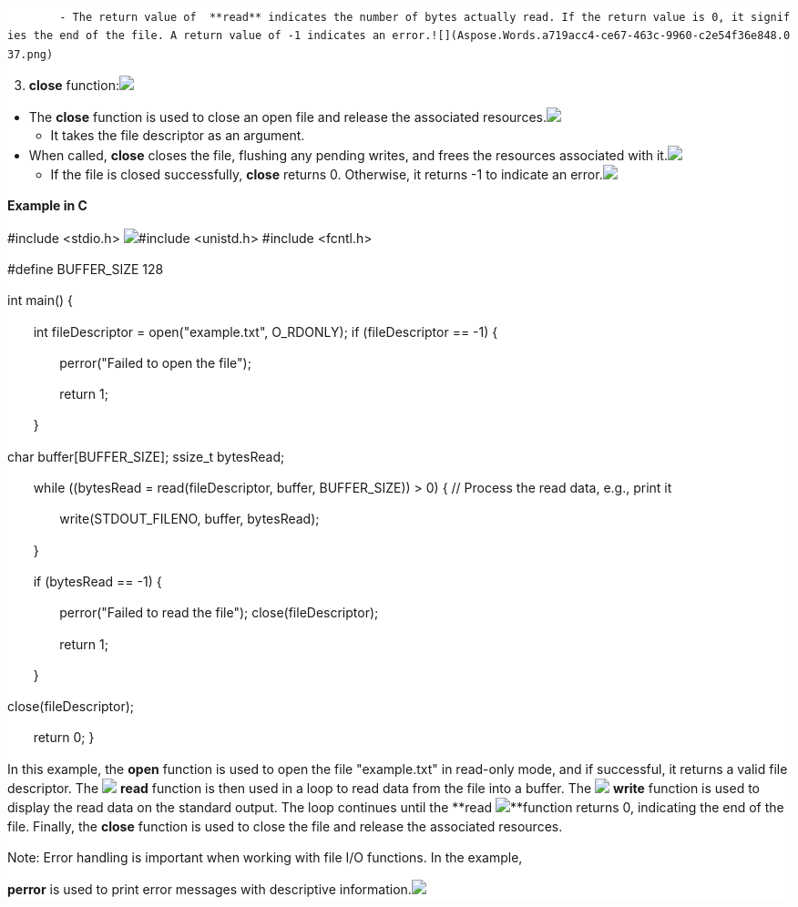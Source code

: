             - The return value of  **read** indicates the number of bytes actually read. If the return value is 0, it signifies the end of the file. A return value of -1 indicates an error.![](Aspose.Words.a719acc4-ce67-463c-9960-c2e54f36e848.037.png)
3. **close** function:![](Aspose.Words.a719acc4-ce67-463c-9960-c2e54f36e848.038.png)
- The  **close** function is used to close an open file and release the associated resources.![](Aspose.Words.a719acc4-ce67-463c-9960-c2e54f36e848.039.png)
  - It takes the file descriptor as an argument.
- When called,  **close** closes the file, flushing any pending writes, and frees the resources associated with it.![](Aspose.Words.a719acc4-ce67-463c-9960-c2e54f36e848.040.png)
  - If the file is closed successfully,  **close** returns 0. Otherwise, it returns -1 to indicate an error.![](Aspose.Words.a719acc4-ce67-463c-9960-c2e54f36e848.041.png)

**Example in C**

#include <stdio.h> ![](Aspose.Words.a719acc4-ce67-463c-9960-c2e54f36e848.042.png)#include <unistd.h> #include <fcntl.h> 

#define BUFFER\_SIZE 128 

int main() { 

`    `int fileDescriptor = open("example.txt", O\_RDONLY);     if (fileDescriptor == -1) { 

`        `perror("Failed to open the file"); 

`        `return 1; 

`    `} 

char buffer[BUFFER\_SIZE]; ssize\_t bytesRead; 

`    `while ((bytesRead = read(fileDescriptor, buffer, BUFFER\_SIZE)) > 0) {         // Process the read data, e.g., print it 

`        `write(STDOUT\_FILENO, buffer, bytesRead); 

`    `} 

`    `if (bytesRead == -1) { 

`        `perror("Failed to read the file");         close(fileDescriptor); 

`        `return 1; 

`    `} 

close(fileDescriptor); 

`    `return 0; }

In this example, the  **open** function is used to open the file "example.txt" in read-only mode, and if successful, it returns a valid file descriptor. The ![](Aspose.Words.a719acc4-ce67-463c-9960-c2e54f36e848.043.png) **read** function is then used in a loop to read data from the file into a buffer. The ![](Aspose.Words.a719acc4-ce67-463c-9960-c2e54f36e848.044.png) **write** function is used to display the read data on the standard output. The loop continues until the  **read ![](Aspose.Words.a719acc4-ce67-463c-9960-c2e54f36e848.045.png)**function returns 0, indicating the end of the file. Finally, the  **close** function is used to close the file and release the associated resources.

Note: Error handling is important when working with file I/O functions. In the example,

**perror** is used to print error messages with descriptive information.![](Aspose.Words.a719acc4-ce67-463c-9960-c2e54f36e848.046.png)
